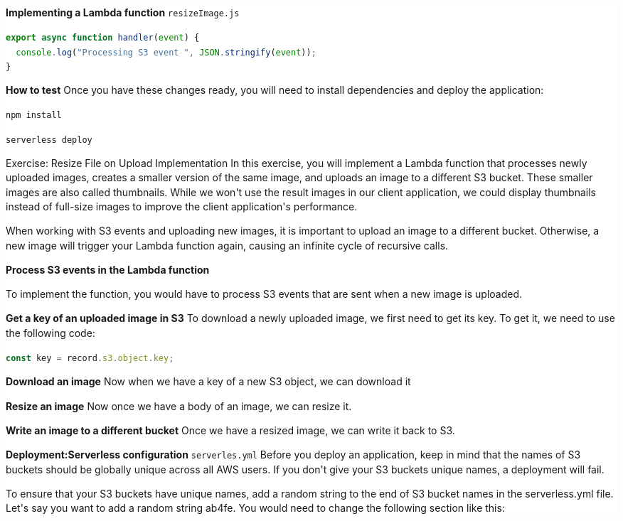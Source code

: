 **Implementing a Lambda function** `resizeImage.js`

```js
export async function handler(event) {
  console.log("Processing S3 event ", JSON.stringify(event));
}
```

**How to test**
Once you have these changes ready, you will need to install dependencies and deploy the application:

```bash
npm install
```

```bash
serverless deploy
```

Exercise: Resize File on Upload
Implementation
In this exercise, you will implement a Lambda function that processes newly uploaded images, creates a smaller version of the same image, and uploads an image to a different S3 bucket. These smaller images are also called thumbnails. While we won't use the result images in our client application, we could display thumbnails instead of full-size images to improve the client application's performance.

When working with S3 events and uploading new images, it is important to upload an image to a different bucket. Otherwise, a new image will trigger your Lambda function again, causing an infinite cycle of recursive calls.

**Process S3 events in the Lambda function**

To implement the function, you would have to process S3 events that are sent when a new image is uploaded.

**Get a key of an uploaded image in S3**
To download a newly uploaded image, we first need to get its key. To get it, we need to use the following code:

```js
const key = record.s3.object.key;
```

**Download an image**
Now when we have a key of a new S3 object, we can download it

**Resize an image**
Now once we have a body of an image, we can resize it.

**Write an image to a different bucket**
Once we have a resized image, we can write it back to S3.

**Deployment:Serverless configuration** `serverles.yml`
Before you deploy an application, keep in mind that the names of S3 buckets should be globally unique across all AWS users. If you don't give your S3 buckets unique names, a deployment will fail.

To ensure that your S3 buckets have unique names, add a random string to the end of S3 bucket names in the serverless.yml file. Let's say you want to add a random string ab4fe. You would need to change the following section like this:
